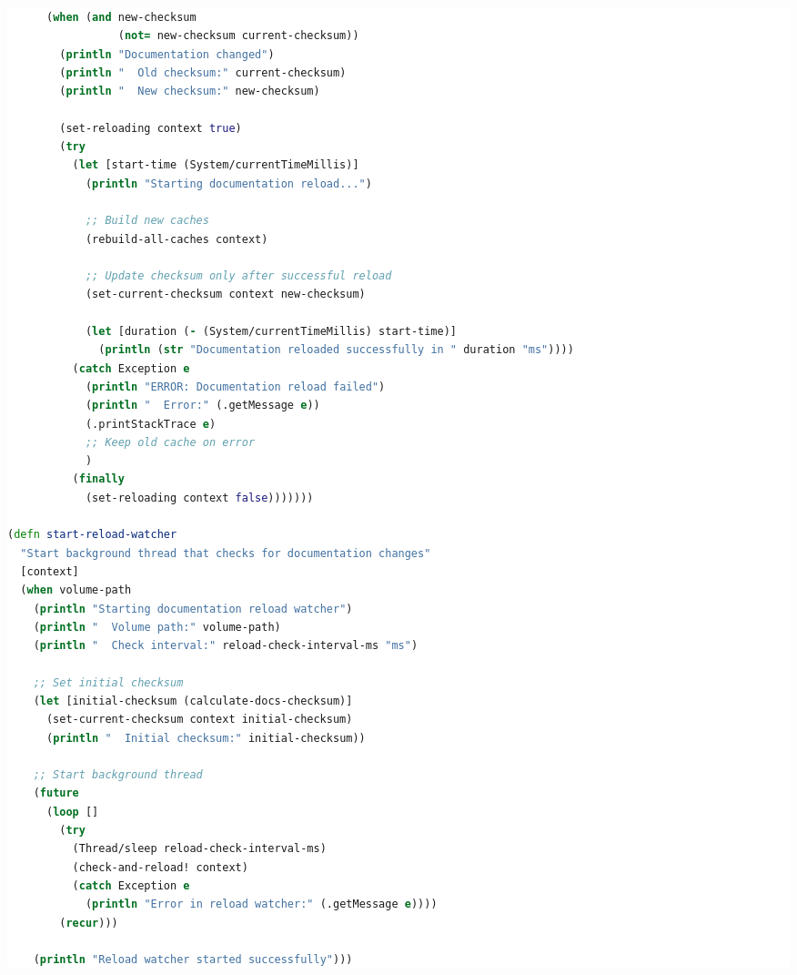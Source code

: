 ```clojure
      (when (and new-checksum 
                 (not= new-checksum current-checksum))
        (println "Documentation changed")
        (println "  Old checksum:" current-checksum)
        (println "  New checksum:" new-checksum)
        
        (set-reloading context true)
        (try
          (let [start-time (System/currentTimeMillis)]
            (println "Starting documentation reload...")
            
            ;; Build new caches
            (rebuild-all-caches context)
            
            ;; Update checksum only after successful reload
            (set-current-checksum context new-checksum)
            
            (let [duration (- (System/currentTimeMillis) start-time)]
              (println (str "Documentation reloaded successfully in " duration "ms"))))
          (catch Exception e
            (println "ERROR: Documentation reload failed")
            (println "  Error:" (.getMessage e))
            (.printStackTrace e)
            ;; Keep old cache on error
            )
          (finally
            (set-reloading context false)))))))

(defn start-reload-watcher
  "Start background thread that checks for documentation changes"
  [context]
  (when volume-path
    (println "Starting documentation reload watcher")
    (println "  Volume path:" volume-path)
    (println "  Check interval:" reload-check-interval-ms "ms")
    
    ;; Set initial checksum
    (let [initial-checksum (calculate-docs-checksum)]
      (set-current-checksum context initial-checksum)
      (println "  Initial checksum:" initial-checksum))
    
    ;; Start background thread
    (future
      (loop []
        (try
          (Thread/sleep reload-check-interval-ms)
          (check-and-reload! context)
          (catch Exception e
            (println "Error in reload watcher:" (.getMessage e))))
        (recur)))
    
    (println "Reload watcher started successfully")))
```
